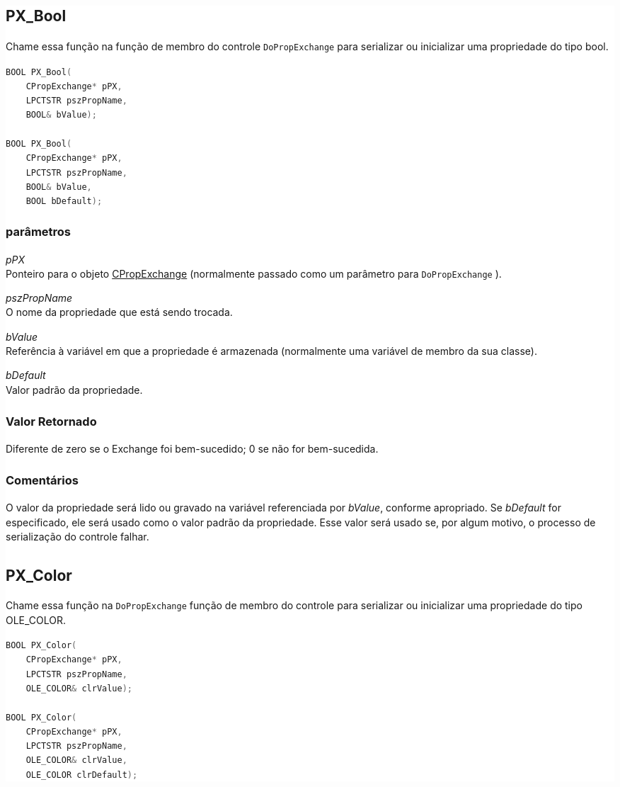 ## <a name="px_bool"></a><a name="px_bool"></a> PX_Bool

Chame essa função na função de membro do controle `DoPropExchange` para serializar ou inicializar uma propriedade do tipo bool.

```cpp
BOOL PX_Bool(
    CPropExchange* pPX,
    LPCTSTR pszPropName,
    BOOL& bValue);

BOOL PX_Bool(
    CPropExchange* pPX,
    LPCTSTR pszPropName,
    BOOL& bValue,
    BOOL bDefault);
```

### <a name="parameters"></a>parâmetros

*pPX*<br/>
Ponteiro para o objeto [CPropExchange](../../mfc/reference/cpropexchange-class.md) (normalmente passado como um parâmetro para `DoPropExchange` ).

*pszPropName*<br/>
O nome da propriedade que está sendo trocada.

*bValue*<br/>
Referência à variável em que a propriedade é armazenada (normalmente uma variável de membro da sua classe).

*bDefault*<br/>
Valor padrão da propriedade.

### <a name="return-value"></a>Valor Retornado

Diferente de zero se o Exchange foi bem-sucedido; 0 se não for bem-sucedida.

### <a name="remarks"></a>Comentários

O valor da propriedade será lido ou gravado na variável referenciada por *bValue*, conforme apropriado. Se *bDefault* for especificado, ele será usado como o valor padrão da propriedade. Esse valor será usado se, por algum motivo, o processo de serialização do controle falhar.

## <a name="px_color"></a><a name="px_color"></a> PX_Color

Chame essa função na `DoPropExchange` função de membro do controle para serializar ou inicializar uma propriedade do tipo OLE_COLOR.

```cpp
BOOL PX_Color(
    CPropExchange* pPX,
    LPCTSTR pszPropName,
    OLE_COLOR& clrValue);

BOOL PX_Color(
    CPropExchange* pPX,
    LPCTSTR pszPropName,
    OLE_COLOR& clrValue,
    OLE_COLOR clrDefault);
```
